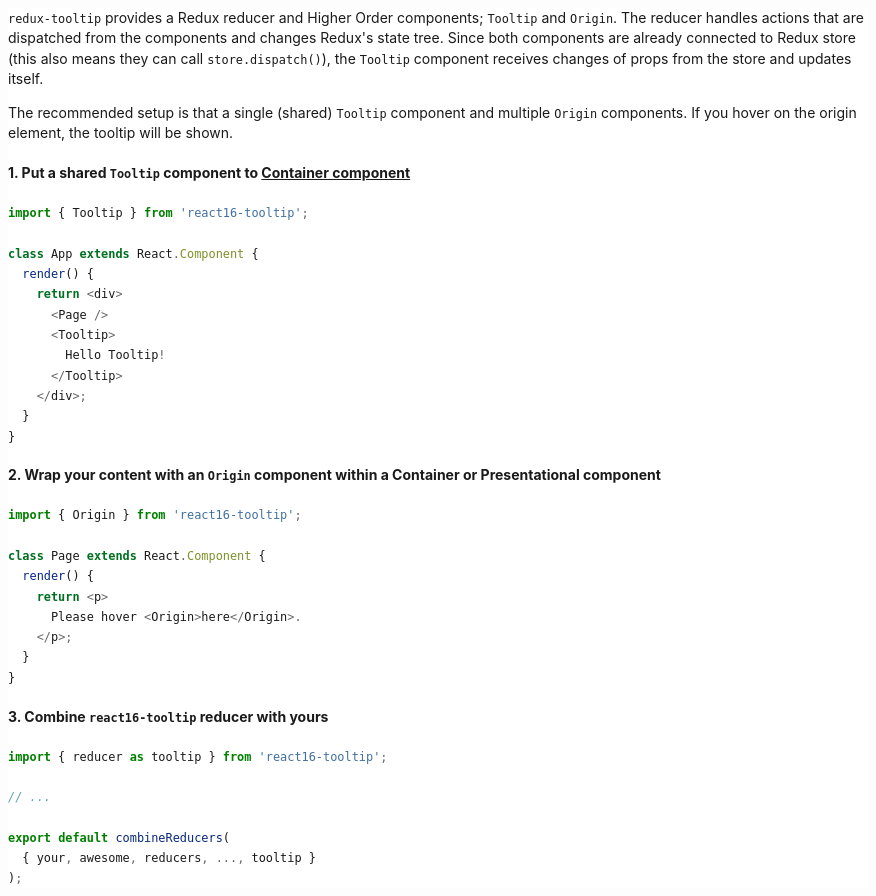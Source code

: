 `redux-tooltip` provides a Redux reducer and Higher Order components; `Tooltip` and `Origin`.
The reducer handles actions that are dispatched from the components and changes Redux's state tree.
Since both components are already connected to Redux store (this also means they can call `store.dispatch()`),
the `Tooltip` component receives changes of props from the store and updates itself.

The recommended setup is that a single (shared) `Tooltip` component and multiple `Origin` components.
If you hover on the origin element, the tooltip will be shown.

#### 1. Put a shared `Tooltip` component to [Container component](https://medium.com/@dan_abramov/smart-and-dumb-components-7ca2f9a7c7d0#.lek6bm8mf)

```javascript
import { Tooltip } from 'react16-tooltip';

class App extends React.Component {
  render() {
    return <div>
      <Page />
      <Tooltip>
        Hello Tooltip!
      </Tooltip>
    </div>;
  }
}
```

#### 2. Wrap your content with an `Origin` component within a Container or Presentational component

```javascript
import { Origin } from 'react16-tooltip';

class Page extends React.Component {
  render() {
    return <p>
      Please hover <Origin>here</Origin>.
    </p>;
  }
}
```

#### 3. Combine `react16-tooltip` reducer with yours

```javascript
import { reducer as tooltip } from 'react16-tooltip';

// ...

export default combineReducers(
  { your, awesome, reducers, ..., tooltip }
);
```
